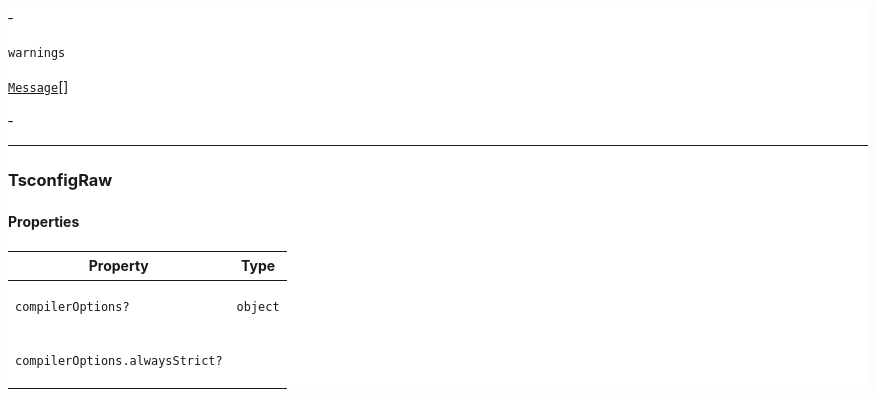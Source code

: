 &hyphen;

</td>
</tr>
<tr>
<td>

<a id="warnings-8"></a> `warnings`

</td>
<td>

[`Message`](esbuild.md#message-1)[]

</td>
<td>

&hyphen;

</td>
</tr>
</tbody>
</table>

---

### TsconfigRaw

#### Properties

<table>
<thead>
<tr>
<th>Property</th>
<th>Type</th>
</tr>
</thead>
<tbody>
<tr>
<td>

<a id="compileroptions"></a> `compilerOptions?`

</td>
<td>

`object`

</td>
</tr>
<tr>
<td>

`compilerOptions.alwaysStrict?`

</td>
<td>
